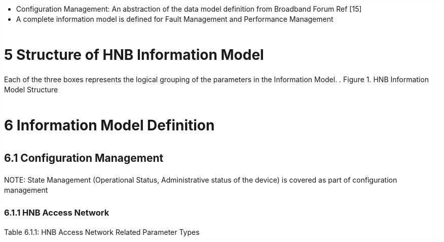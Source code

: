   * Configuration Management: An abstraction of the data model definition from Broadband Forum Ref [15]
  * A complete information model is defined for Fault Management and Performance Management
# 5 Structure of HNB Information Model
Each of the three boxes represents the logical grouping of the parameters in
the Information Model.
_._
Figure 1. HNB Information Model Structure
# 6 Information Model Definition
## 6.1 Configuration Management
NOTE: State Management (Operational Status, Administrative status of the
device) is covered as part of configuration management
### 6.1.1 HNB Access Network
Table 6.1.1: HNB Access Network Related Parameter Types